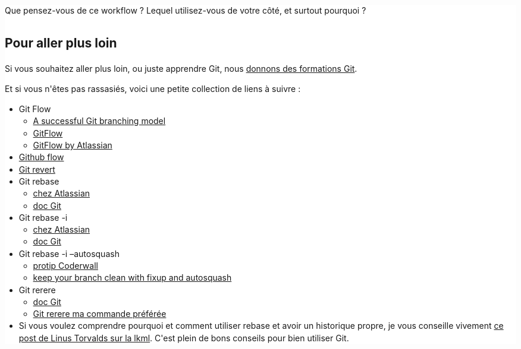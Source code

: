 Que pensez-vous de ce workflow ? Lequel utilisez-vous de votre côté, et surtout pourquoi ?

## Pour aller plus loin

Si vous souhaitez aller plus loin, ou juste apprendre Git, nous [donnons des formations Git](https://sogilis.com/contact.html).

Et si vous n'êtes pas rassasiés, voici une petite collection de liens à suivre :

- Git Flow
  - [A successful Git branching model](http://nvie.com/posts/a-successful-git-branching-model/)
  - [GitFlow](https://github.com/nvie/gitflow)
  - [GitFlow by Atlassian](https://www.atlassian.com/git/tutorials/comparing-workflows/gitflow-workflow)
- [Github flow](https://guides.github.com/introduction/flow/index.html)
- [Git revert](https://www.atlassian.com/git/tutorials/undoing-changes/git-revert/)
- Git rebase
  - [chez Atlassian](https://www.atlassian.com/git/tutorials/rewriting-history/git-rebase)
  - [doc Git](http://git-scm.com/book/fr/Les-branches-avec-Git-Rebaser)
- Git rebase -i
  - [chez Atlassian](https://www.atlassian.com/git/tutorials/rewriting-history/git-rebase-i)
  - [doc Git](http://git-scm.com/book/en/Git-Tools-Rewriting-History)
- Git rebase -i –autosquash
  - [protip Coderwall](https://coderwall.com/p/hh-4ea)
  - [keep your branch clean with fixup and autosquash](http://fle.github.io/git-tip-keep-your-branch-clean-with-fixup-and-autosquash.html)
- Git rerere
  - [doc Git](http://git-scm.com/blog/2010/03/08/rerere.html)
  - [Git rerere ma commande préférée](http://hypedrivendev.wordpress.com/2013/08/30/git-rerere-ma-commande-preferee/)
- Si vous voulez comprendre pourquoi et comment utiliser rebase et avoir un historique propre, je vous conseille vivement [ce post de Linus Torvalds sur la lkml](http://www.mail-archive.com/dri-devel@lists.sourceforge.net/msg39091.html). C'est plein de bons conseils pour bien utiliser Git.

